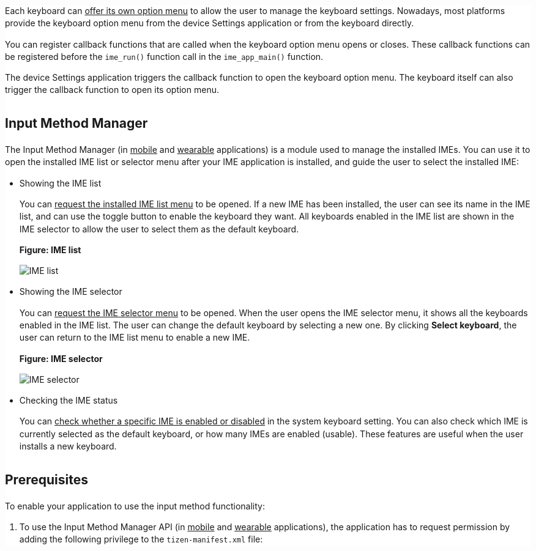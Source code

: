   Each keyboard can [offer its own option menu](#menu) to allow the user to manage the keyboard settings. Nowadays, most platforms provide the keyboard option menu from the device Settings application or from the keyboard directly.

  You can register callback functions that are called when the keyboard option menu opens or closes. These callback functions can be registered before the `ime_run()` function call in the `ime_app_main()` function.

  The device Settings application triggers the callback function to open the keyboard option menu. The keyboard itself can also trigger the callback function to open its option menu.

<a name="manager"></a>
## Input Method Manager

The Input Method Manager (in [mobile](../../../../org.tizen.native.mobile.apireference/group__CAPI__UIX__INPUTMETHOD__MANAGER__MODULE.html) and [wearable](../../../../org.tizen.native.wearable.apireference/group__CAPI__UIX__INPUTMETHOD__MANAGER__MODULE.html) applications) is a module used to manage the installed IMEs. You can use it to open the installed IME list or selector menu after your IME application is installed, and guide the user to select the installed IME:

- Showing the IME list

  You can [request the installed IME list menu](#list) to be opened. If a new IME has been installed, the user can see its name in the IME list, and can use the toggle button to enable the keyboard they want. All keyboards enabled in the IME list are shown in the IME selector to allow the user to select them as the default keyboard.

  **Figure: IME list**

  ![IME list](./media/ime_list.png)

- Showing the IME selector

  You can [request the IME selector menu](#selector) to be opened. When the user opens the IME selector menu, it shows all the keyboards enabled in the IME list. The user can change the default keyboard by selecting a new one. By clicking **Select keyboard**, the user can return to the IME list menu to enable a new IME.

  **Figure: IME selector**

  ![IME selector](./media/ime_selector.png)

- Checking the IME status

  You can [check whether a specific IME is enabled or disabled](#enable) in the system keyboard setting. You can also check which IME is currently selected as the default keyboard, or how many IMEs are enabled (usable). These features are useful when the user installs a new keyboard.

## Prerequisites

To enable your application to use the input method functionality:

1. To use the Input Method Manager API (in [mobile](../../../../org.tizen.native.mobile.apireference/group__CAPI__UIX__INPUTMETHOD__MANAGER__MODULE.html) and [wearable](../../../../org.tizen.native.wearable.apireference/group__CAPI__UIX__INPUTMETHOD__MANAGER__MODULE.html) applications), the application has to request permission by adding the following privilege to the `tizen-manifest.xml` file:
